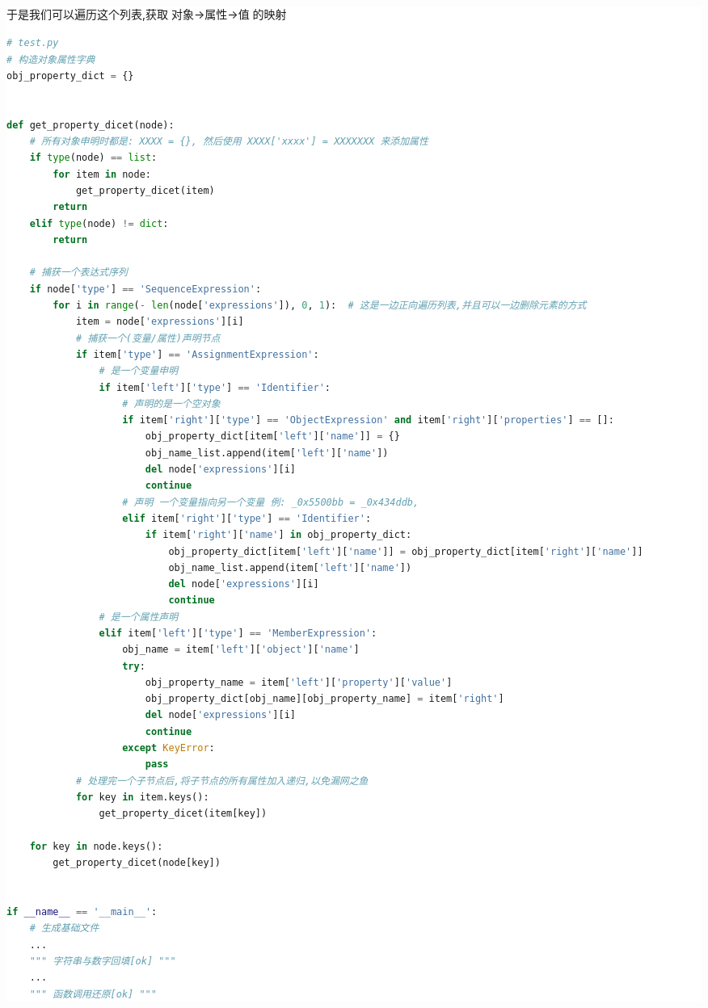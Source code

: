 于是我们可以遍历这个列表,获取 对象->属性->值 的映射

```python
# test.py
# 构造对象属性字典
obj_property_dict = {}


def get_property_dicet(node):
    # 所有对象申明时都是: XXXX = {}, 然后使用 XXXX['xxxx'] = XXXXXXX 来添加属性
    if type(node) == list:
        for item in node:
            get_property_dicet(item)
        return
    elif type(node) != dict:
        return

    # 捕获一个表达式序列
    if node['type'] == 'SequenceExpression':
        for i in range(- len(node['expressions']), 0, 1):  # 这是一边正向遍历列表,并且可以一边删除元素的方式
            item = node['expressions'][i]
            # 捕获一个(变量/属性)声明节点
            if item['type'] == 'AssignmentExpression':
                # 是一个变量申明
                if item['left']['type'] == 'Identifier':
                    # 声明的是一个空对象
                    if item['right']['type'] == 'ObjectExpression' and item['right']['properties'] == []:
                        obj_property_dict[item['left']['name']] = {}
                        obj_name_list.append(item['left']['name'])
                        del node['expressions'][i]
                        continue
                    # 声明 一个变量指向另一个变量 例: _0x5500bb = _0x434ddb,
                    elif item['right']['type'] == 'Identifier':
                        if item['right']['name'] in obj_property_dict:
                            obj_property_dict[item['left']['name']] = obj_property_dict[item['right']['name']]
                            obj_name_list.append(item['left']['name'])
                            del node['expressions'][i]
                            continue
                # 是一个属性声明
                elif item['left']['type'] == 'MemberExpression':
                    obj_name = item['left']['object']['name']
                    try:
                        obj_property_name = item['left']['property']['value']
                        obj_property_dict[obj_name][obj_property_name] = item['right']
                        del node['expressions'][i]
                        continue
                    except KeyError:
                        pass
			# 处理完一个子节点后,将子节点的所有属性加入递归,以免漏网之鱼
            for key in item.keys():
                get_property_dicet(item[key])

    for key in node.keys():
        get_property_dicet(node[key])
        
        
if __name__ == '__main__':
    # 生成基础文件
    ...
    """ 字符串与数字回填[ok] """
    ...
    """ 函数调用还原[ok] """
```